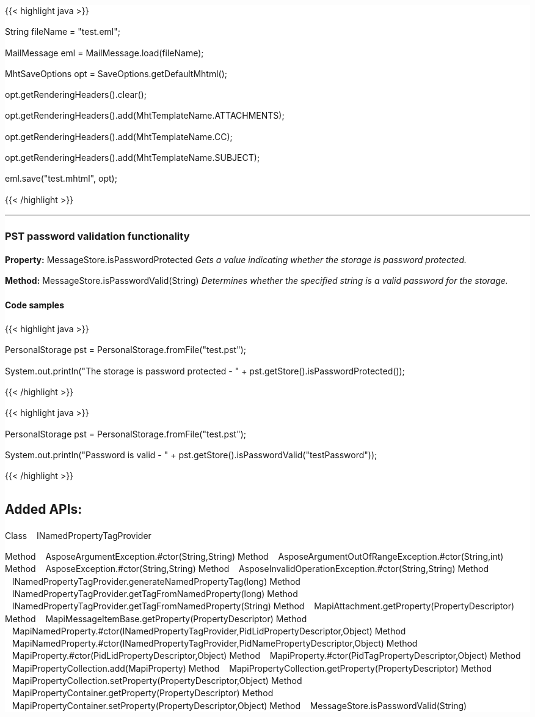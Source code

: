 {{< highlight java >}}

 String fileName = "test.eml";

MailMessage eml = MailMessage.load(fileName);

MhtSaveOptions opt = SaveOptions.getDefaultMhtml();

opt.getRenderingHeaders().clear();

opt.getRenderingHeaders().add(MhtTemplateName.ATTACHMENTS);

opt.getRenderingHeaders().add(MhtTemplateName.CC);

opt.getRenderingHeaders().add(MhtTemplateName.SUBJECT);

eml.save("test.mhtml", opt);

{{< /highlight >}}

-----
### **PST password validation functionality**
**Property:** MessageStore.isPasswordProtected
*Gets a value indicating whether the storage is password protected.*

**Method:** MessageStore.isPasswordValid(String)
*Determines whether the specified string is a valid password for the storage.*
#### **Code samples**
{{< highlight java >}}

 PersonalStorage pst = PersonalStorage.fromFile("test.pst");

System.out.println("The storage is password protected - " + pst.getStore().isPasswordProtected());

{{< /highlight >}}

{{< highlight java >}}

 PersonalStorage pst = PersonalStorage.fromFile("test.pst");

System.out.println("Password is valid - " + pst.getStore().isPasswordValid("testPassword"));

{{< /highlight >}}


## **Added APIs:**


Class    INamedPropertyTagProvider

Method    AsposeArgumentException.#ctor(String,String)
Method    AsposeArgumentOutOfRangeException.#ctor(String,int)
Method    AsposeException.#ctor(String,String)
Method    AsposeInvalidOperationException.#ctor(String,String)
Method    INamedPropertyTagProvider.generateNamedPropertyTag(long)
Method    INamedPropertyTagProvider.getTagFromNamedProperty(long)
Method    INamedPropertyTagProvider.getTagFromNamedProperty(String)
Method    MapiAttachment.getProperty(PropertyDescriptor)
Method    MapiMessageItemBase.getProperty(PropertyDescriptor)
Method    MapiNamedProperty.#ctor(INamedPropertyTagProvider,PidLidPropertyDescriptor,Object)
Method    MapiNamedProperty.#ctor(INamedPropertyTagProvider,PidNamePropertyDescriptor,Object)
Method    MapiProperty.#ctor(PidLidPropertyDescriptor,Object)
Method    MapiProperty.#ctor(PidTagPropertyDescriptor,Object)
Method    MapiPropertyCollection.add(MapiProperty)
Method    MapiPropertyCollection.getProperty(PropertyDescriptor)
Method    MapiPropertyCollection.setProperty(PropertyDescriptor,Object)
Method    MapiPropertyContainer.getProperty(PropertyDescriptor)
Method    MapiPropertyContainer.setProperty(PropertyDescriptor,Object)
Method    MessageStore.isPasswordValid(String)
